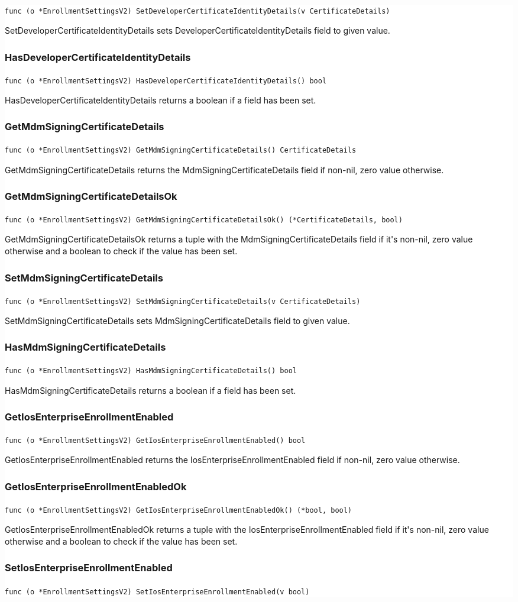 `func (o *EnrollmentSettingsV2) SetDeveloperCertificateIdentityDetails(v CertificateDetails)`

SetDeveloperCertificateIdentityDetails sets DeveloperCertificateIdentityDetails field to given value.

### HasDeveloperCertificateIdentityDetails

`func (o *EnrollmentSettingsV2) HasDeveloperCertificateIdentityDetails() bool`

HasDeveloperCertificateIdentityDetails returns a boolean if a field has been set.

### GetMdmSigningCertificateDetails

`func (o *EnrollmentSettingsV2) GetMdmSigningCertificateDetails() CertificateDetails`

GetMdmSigningCertificateDetails returns the MdmSigningCertificateDetails field if non-nil, zero value otherwise.

### GetMdmSigningCertificateDetailsOk

`func (o *EnrollmentSettingsV2) GetMdmSigningCertificateDetailsOk() (*CertificateDetails, bool)`

GetMdmSigningCertificateDetailsOk returns a tuple with the MdmSigningCertificateDetails field if it's non-nil, zero value otherwise
and a boolean to check if the value has been set.

### SetMdmSigningCertificateDetails

`func (o *EnrollmentSettingsV2) SetMdmSigningCertificateDetails(v CertificateDetails)`

SetMdmSigningCertificateDetails sets MdmSigningCertificateDetails field to given value.

### HasMdmSigningCertificateDetails

`func (o *EnrollmentSettingsV2) HasMdmSigningCertificateDetails() bool`

HasMdmSigningCertificateDetails returns a boolean if a field has been set.

### GetIosEnterpriseEnrollmentEnabled

`func (o *EnrollmentSettingsV2) GetIosEnterpriseEnrollmentEnabled() bool`

GetIosEnterpriseEnrollmentEnabled returns the IosEnterpriseEnrollmentEnabled field if non-nil, zero value otherwise.

### GetIosEnterpriseEnrollmentEnabledOk

`func (o *EnrollmentSettingsV2) GetIosEnterpriseEnrollmentEnabledOk() (*bool, bool)`

GetIosEnterpriseEnrollmentEnabledOk returns a tuple with the IosEnterpriseEnrollmentEnabled field if it's non-nil, zero value otherwise
and a boolean to check if the value has been set.

### SetIosEnterpriseEnrollmentEnabled

`func (o *EnrollmentSettingsV2) SetIosEnterpriseEnrollmentEnabled(v bool)`
